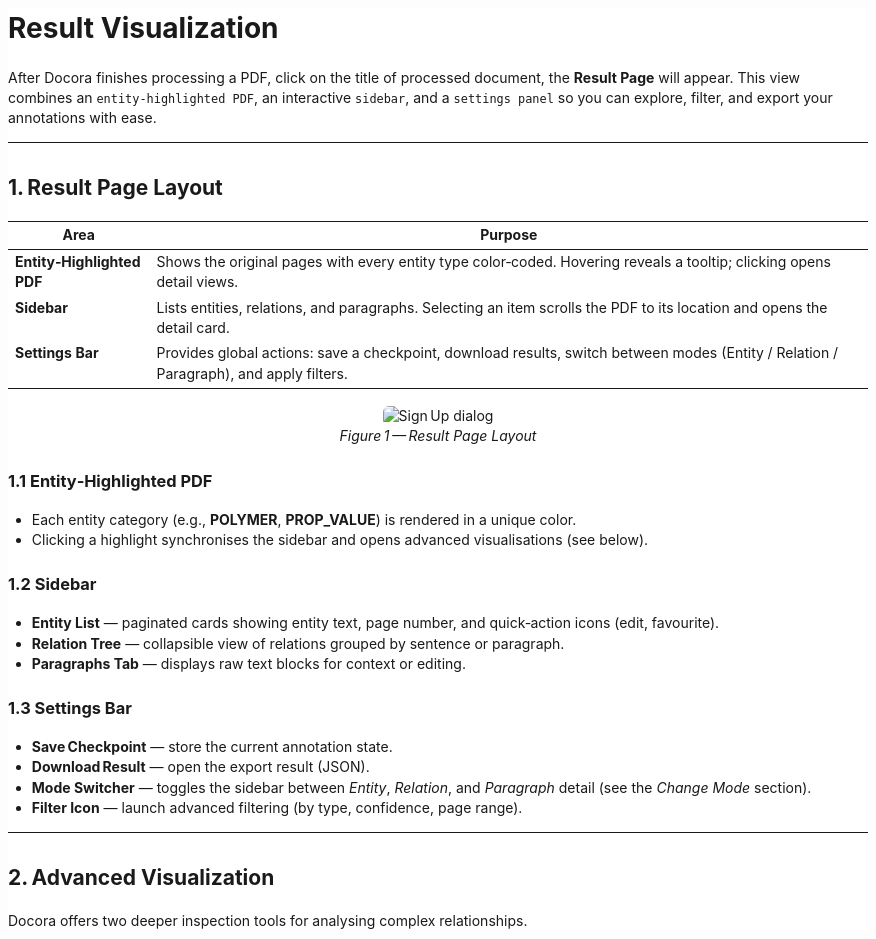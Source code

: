 # Result Visualization

After Docora finishes processing a PDF, click on the title of processed document, the **Result Page** will appear. This view combines an `entity‑highlighted PDF`, an interactive `sidebar`, and a `settings panel` so you can explore, filter, and export your annotations with ease.

---

## 1. Result Page Layout  

| Area | Purpose |
|------|---------|
| **Entity‑Highlighted PDF** | Shows the original pages with every entity type color‑coded. Hovering reveals a tooltip; clicking opens detail views. |
| **Sidebar** | Lists entities, relations, and paragraphs. Selecting an item scrolls the PDF to its location and opens the detail card. |
| **Settings Bar** | Provides global actions: save a checkpoint, download results, switch between modes (Entity / Relation / Paragraph), and apply filters. |

<figure style="width:100%;margin:1.25rem auto;text-align:center;">
  <img src="./src/DocsPage/photos/visualization.drawio.png"
       alt="Sign Up dialog"
       style="width:100%;border-radius:6px;" />
  <figcaption><em>Figure 1 — Result Page Layout</em></figcaption>
</figure>


### 1.1 Entity‑Highlighted PDF  

* Each entity category (e.g., **POLYMER**, **PROP_VALUE**) is rendered in a unique color.  
* Clicking a highlight synchronises the sidebar and opens advanced visualisations (see below).

### 1.2 Sidebar  

* **Entity List** — paginated cards showing entity text, page number, and quick‑action icons (edit, favourite).  
* **Relation Tree** — collapsible view of relations grouped by sentence or paragraph.  
* **Paragraphs Tab** — displays raw text blocks for context or editing.

### 1.3 Settings Bar  

* **Save Checkpoint** — store the current annotation state.  
* **Download Result** — open the export result (JSON).  
* **Mode Switcher** — toggles the sidebar between *Entity*, *Relation*, and *Paragraph* detail (see the *Change Mode* section).  
* **Filter Icon** — launch advanced filtering (by type, confidence, page range).

---

## 2. Advanced Visualization  

Docora offers two deeper inspection tools for analysing complex relationships.
